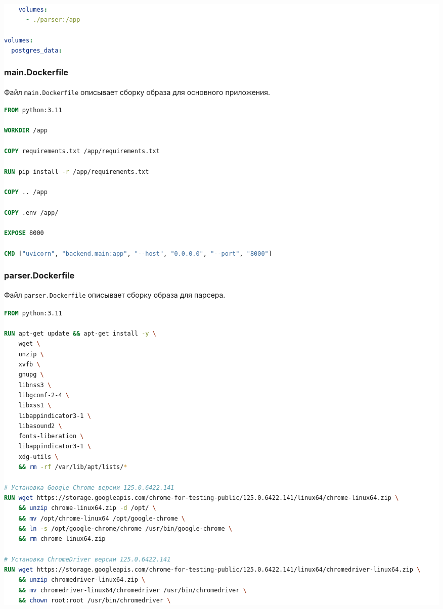 ```yaml
    volumes:
      - ./parser:/app

volumes:
  postgres_data:
```

### main.Dockerfile

Файл `main.Dockerfile` описывает сборку образа для основного приложения.

```dockerfile
FROM python:3.11

WORKDIR /app

COPY requirements.txt /app/requirements.txt

RUN pip install -r /app/requirements.txt

COPY .. /app

COPY .env /app/

EXPOSE 8000

CMD ["uvicorn", "backend.main:app", "--host", "0.0.0.0", "--port", "8000"]
```

### parser.Dockerfile

Файл `parser.Dockerfile` описывает сборку образа для парсера.

```dockerfile
FROM python:3.11

RUN apt-get update && apt-get install -y \
    wget \
    unzip \
    xvfb \
    gnupg \
    libnss3 \
    libgconf-2-4 \
    libxss1 \
    libappindicator3-1 \
    libasound2 \
    fonts-liberation \
    libappindicator3-1 \
    xdg-utils \
    && rm -rf /var/lib/apt/lists/*

# Установка Google Chrome версии 125.0.6422.141
RUN wget https://storage.googleapis.com/chrome-for-testing-public/125.0.6422.141/linux64/chrome-linux64.zip \
    && unzip chrome-linux64.zip -d /opt/ \
    && mv /opt/chrome-linux64 /opt/google-chrome \
    && ln -s /opt/google-chrome/chrome /usr/bin/google-chrome \
    && rm chrome-linux64.zip

# Установка ChromeDriver версии 125.0.6422.141
RUN wget https://storage.googleapis.com/chrome-for-testing-public/125.0.6422.141/linux64/chromedriver-linux64.zip \
    && unzip chromedriver-linux64.zip \
    && mv chromedriver-linux64/chromedriver /usr/bin/chromedriver \
    && chown root:root /usr/bin/chromedriver \
```